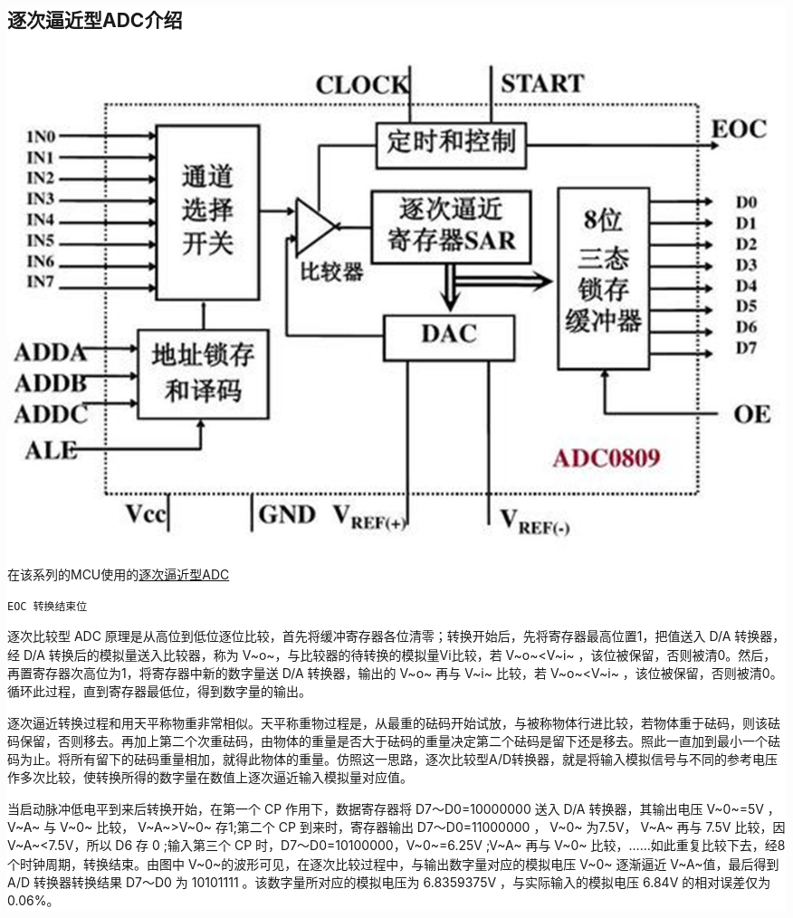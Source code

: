 ## 逐次逼近型ADC介绍

![image-20240603182112591](STM32/image-20240603182112591-1725031867122-80.png)

在该系列的MCU使用的<u>逐次逼近型ADC</u>

`EOC 转换结束位`

逐次比较型 ADC 原理是从高位到低位逐位比较，首先将缓冲寄存器各位清零；转换开始后，先将寄存器最高位置1，把值送入 D/A 转换器，经 D/A 转换后的模拟量送入比较器，称为 V~o~，与比较器的待转换的模拟量Vi比较，若 V~o~<V~i~ ，该位被保留，否则被清0。然后，再置寄存器次高位为1，将寄存器中新的数字量送 D/A 转换器，输出的  V~o~ 再与 V~i~ 比较，若 V~o~<V~i~ ，该位被保留，否则被清0。循环此过程，直到寄存器最低位，得到数字量的输出。

逐次逼近转换过程和用天平称物重非常相似。天平称重物过程是，从最重的砝码开始试放，与被称物体行进比较，若物体重于砝码，则该砝码保留，否则移去。再加上第二个次重砝码，由物体的重量是否大于砝码的重量决定第二个砝码是留下还是移去。照此一直加到最小一个砝码为止。将所有留下的砝码重量相加，就得此物体的重量。仿照这一思路，逐次比较型A/D转换器，就是将输入模拟信号与不同的参考电压作多次比较，使转换所得的数字量在数值上逐次逼近输入模拟量对应值。



当启动脉冲低电平到来后转换开始，在第一个 CP 作用下，数据寄存器将 D7～D0=10000000 送入 D/A 转换器，其输出电压 V~0~=5V ，V~A~ 与 V~0~ 比较， V~A~>V~0~ 存1;第二个 CP 到来时，寄存器输出 D7～D0=11000000 ， V~0~ 为7.5V， V~A~ 再与 7.5V 比较，因 V~A~<7.5V，所以 D6 存 0 ;输入第三个 CP 时，D7～D0=10100000，V~0~=6.25V ;V~A~ 再与 V~0~ 比较，……如此重复比较下去，经8个时钟周期，转换结束。由图中 V~0~的波形可见，在逐次比较过程中，与输出数字量对应的模拟电压 V~0~ 逐渐逼近 V~A~值，最后得到 A/D 转换器转换结果 D7～D0 为 10101111 。该数字量所对应的模拟电压为 6.8359375V ，与实际输入的模拟电压 6.84V 的相对误差仅为 0.06%。
